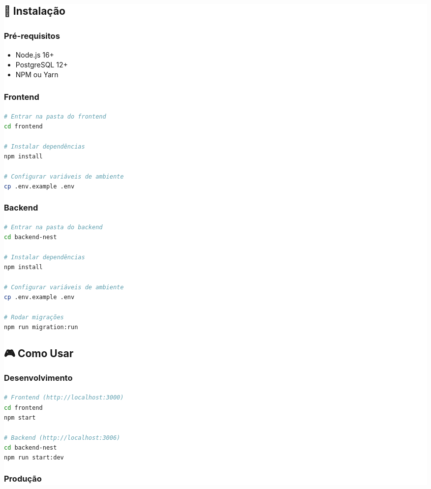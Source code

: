 ## 🔧 Instalação

### Pré-requisitos
- Node.js 16+
- PostgreSQL 12+
- NPM ou Yarn

### Frontend
```bash
# Entrar na pasta do frontend
cd frontend

# Instalar dependências
npm install

# Configurar variáveis de ambiente
cp .env.example .env
```

### Backend
```bash
# Entrar na pasta do backend
cd backend-nest

# Instalar dependências
npm install

# Configurar variáveis de ambiente
cp .env.example .env

# Rodar migrações
npm run migration:run
```

## 🎮 Como Usar

### Desenvolvimento

```bash
# Frontend (http://localhost:3000)
cd frontend
npm start

# Backend (http://localhost:3006)
cd backend-nest
npm run start:dev
```

### Produção
